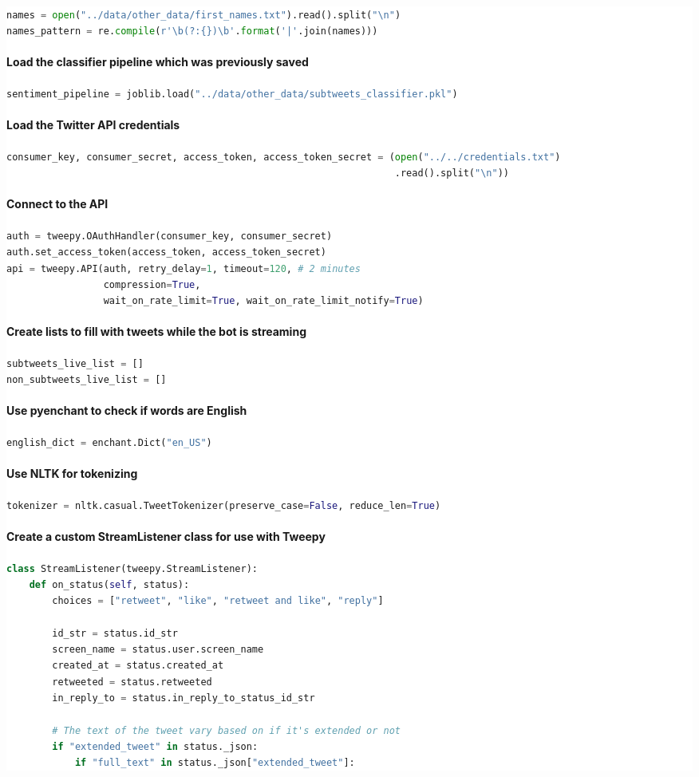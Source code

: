 
```python
names = open("../data/other_data/first_names.txt").read().split("\n")
names_pattern = re.compile(r'\b(?:{})\b'.format('|'.join(names)))
```

#### Load the classifier pipeline which was previously saved


```python
sentiment_pipeline = joblib.load("../data/other_data/subtweets_classifier.pkl")
```

#### Load the Twitter API credentials


```python
consumer_key, consumer_secret, access_token, access_token_secret = (open("../../credentials.txt")
                                                                    .read().split("\n"))
```

#### Connect to the API


```python
auth = tweepy.OAuthHandler(consumer_key, consumer_secret)
auth.set_access_token(access_token, access_token_secret)
api = tweepy.API(auth, retry_delay=1, timeout=120, # 2 minutes
                 compression=True,
                 wait_on_rate_limit=True, wait_on_rate_limit_notify=True)
```

#### Create lists to fill with tweets while the bot is streaming


```python
subtweets_live_list = []
non_subtweets_live_list = []
```

#### Use pyenchant to check if words are English


```python
english_dict = enchant.Dict("en_US")
```

#### Use NLTK for tokenizing


```python
tokenizer = nltk.casual.TweetTokenizer(preserve_case=False, reduce_len=True)
```

#### Create a custom StreamListener class for use with Tweepy


```python
class StreamListener(tweepy.StreamListener):
    def on_status(self, status):
        choices = ["retweet", "like", "retweet and like", "reply"]
        
        id_str = status.id_str
        screen_name = status.user.screen_name
        created_at = status.created_at
        retweeted = status.retweeted
        in_reply_to = status.in_reply_to_status_id_str
        
        # The text of the tweet vary based on if it's extended or not
        if "extended_tweet" in status._json:
            if "full_text" in status._json["extended_tweet"]:
```